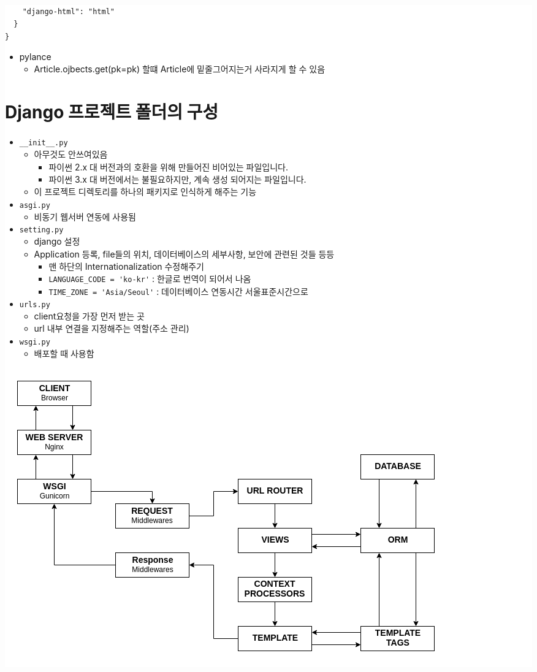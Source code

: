   ```
      "django-html": "html"
    }
  }
  ```
- pylance 
  - Article.ojbects.get(pk=pk) 할떄 Article에 밑줄그어지는거 사라지게 할 수 있음



# Django 프로젝트 폴더의 구성

- `__init__.py` 
  - 아무것도 안쓰여있음
    - 파이썬 2.x 대 버전과의 호환을 위해 만들어진 비어있는 파일입니다.
    - 파이썬 3.x 대 버전에서는 불필요하지만, 계속 생성 되어지는 파일입니다.
  - 이 프로젝트 디렉토리를 하나의 패키지로 인식하게 해주는 기능
- `asgi.py` 
  - 비동기 웹서버 연동에 사용됨
- `setting.py` 
  - django 설정
  - Application 등록,  file들의 위치, 데이터베이스의 세부사항, 보안에 관련된 것들 등등
    - 맨 하단의 Internationalization 수정해주기
    - `LANGUAGE_CODE = 'ko-kr'`  : 한글로 번역이 되어서 나옴
    -  `TIME_ZONE = 'Asia/Seoul'` : 데이터베이스 연동시간 서울표준시간으로
- `urls.py`
  - client요청을 가장 먼저 받는 곳
  - url 내부 연결을 지정해주는 역할(주소 관리)
- `wsgi.py`
  - 배포할 때 사용함

![](../images/8ec69abd-8721-4117-864e-9390afa7215b-1_V5Rd2Czu9TYdEw6P-7RtGA.png)
